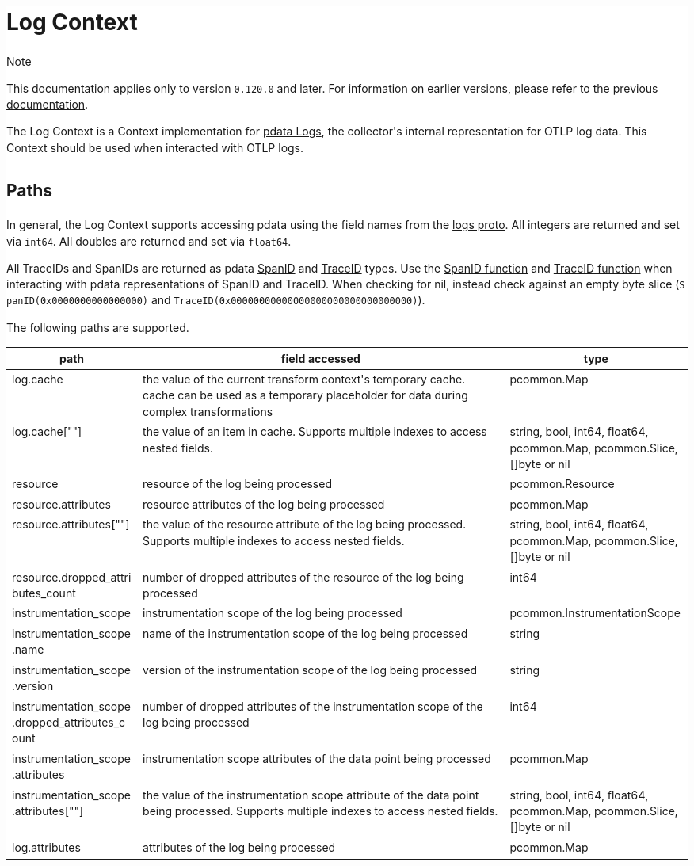 # Log Context

> [!NOTE]
> This documentation applies only to version `0.120.0` and later. For information on earlier versions, please refer to the previous [documentation](https://github.com/open-telemetry/opentelemetry-collector-contrib/blob/release/0.119.x/pkg/ottl/contexts/ottllog/README.md).

The Log Context is a Context implementation for [pdata Logs](https://github.com/open-telemetry/opentelemetry-collector/tree/main/pdata/plog), the collector's internal representation for OTLP log data.  This Context should be used when interacted with OTLP logs.

## Paths
In general, the Log Context supports accessing pdata using the field names from the [logs proto](https://github.com/open-telemetry/opentelemetry-proto/blob/main/opentelemetry/proto/logs/v1/logs.proto).  All integers are returned and set via `int64`.  All doubles are returned and set via `float64`.

All TraceIDs and SpanIDs are returned as pdata [SpanID](https://github.com/open-telemetry/opentelemetry-collector/blob/main/pdata/pcommon/spanid.go) and [TraceID](https://github.com/open-telemetry/opentelemetry-collector/blob/main/pdata/pcommon/traceid.go) types.  Use the [SpanID function](https://github.com/open-telemetry/opentelemetry-collector-contrib/blob/main/pkg/ottl/ottlfuncs/README.md#spanid) and [TraceID function](https://github.com/open-telemetry/opentelemetry-collector-contrib/blob/main/pkg/ottl/ottlfuncs/README.md#traceid) when interacting with pdata representations of SpanID and TraceID.  When checking for nil, instead check against an empty byte slice (`SpanID(0x0000000000000000)` and `TraceID(0x00000000000000000000000000000000)`).

The following paths are supported.

| path                                           | field accessed                                                                                                                                     | type                                                                    |
|------------------------------------------------|----------------------------------------------------------------------------------------------------------------------------------------------------|-------------------------------------------------------------------------|
| log.cache                                      | the value of the current transform context's temporary cache. cache can be used as a temporary placeholder for data during complex transformations | pcommon.Map                                                             |
| log.cache\[""\]                                | the value of an item in cache. Supports multiple indexes to access nested fields.                                                                  | string, bool, int64, float64, pcommon.Map, pcommon.Slice, []byte or nil |
| resource                                       | resource of the log being processed                                                                                                                | pcommon.Resource                                                        |
| resource.attributes                            | resource attributes of the log being processed                                                                                                     | pcommon.Map                                                             |
| resource.attributes\[""\]                      | the value of the resource attribute of the log being processed. Supports multiple indexes to access nested fields.                                 | string, bool, int64, float64, pcommon.Map, pcommon.Slice, []byte or nil |
| resource.dropped_attributes_count              | number of dropped attributes of the resource of the log being processed                                                                            | int64                                                                   |
| instrumentation_scope                          | instrumentation scope of the log being processed                                                                                                   | pcommon.InstrumentationScope                                            |
| instrumentation_scope.name                     | name of the instrumentation scope of the log being processed                                                                                       | string                                                                  |
| instrumentation_scope.version                  | version of the instrumentation scope of the log being processed                                                                                    | string                                                                  |
| instrumentation_scope.dropped_attributes_count | number of dropped attributes of the instrumentation scope of the log being processed                                                               | int64                                                                   |
| instrumentation_scope.attributes               | instrumentation scope attributes of the data point being processed                                                                                 | pcommon.Map                                                             |
| instrumentation_scope.attributes\[""\]         | the value of the instrumentation scope attribute of the data point being processed. Supports multiple indexes to access nested fields.             | string, bool, int64, float64, pcommon.Map, pcommon.Slice, []byte or nil |
| log.attributes                                 | attributes of the log being processed                                                                                                              | pcommon.Map                                                             |
